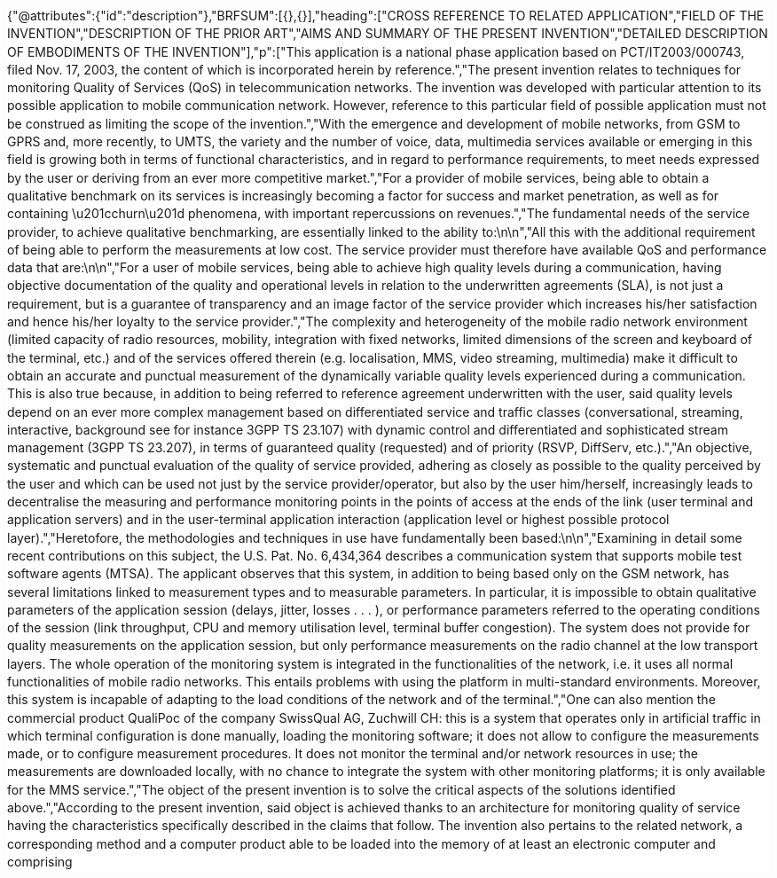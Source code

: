 {"@attributes":{"id":"description"},"BRFSUM":[{},{}],"heading":["CROSS REFERENCE TO RELATED APPLICATION","FIELD OF THE INVENTION","DESCRIPTION OF THE PRIOR ART","AIMS AND SUMMARY OF THE PRESENT INVENTION","DETAILED DESCRIPTION OF EMBODIMENTS OF THE INVENTION"],"p":["This application is a national phase application based on PCT\/IT2003\/000743, filed Nov. 17, 2003, the content of which is incorporated herein by reference.","The present invention relates to techniques for monitoring Quality of Services (QoS) in telecommunication networks. The invention was developed with particular attention to its possible application to mobile communication network. However, reference to this particular field of possible application must not be construed as limiting the scope of the invention.","With the emergence and development of mobile networks, from GSM to GPRS and, more recently, to UMTS, the variety and the number of voice, data, multimedia services available or emerging in this field is growing both in terms of functional characteristics, and in regard to performance requirements, to meet needs expressed by the user or deriving from an ever more competitive market.","For a provider of mobile services, being able to obtain a qualitative benchmark on its services is increasingly becoming a factor for success and market penetration, as well as for containing \u201cchurn\u201d phenomena, with important repercussions on revenues.","The fundamental needs of the service provider, to achieve qualitative benchmarking, are essentially linked to the ability to:\n\n","All this with the additional requirement of being able to perform the measurements at low cost. The service provider must therefore have available QoS and performance data that are:\n\n","For a user of mobile services, being able to achieve high quality levels during a communication, having objective documentation of the quality and operational levels in relation to the underwritten agreements (SLA), is not just a requirement, but is a guarantee of transparency and an image factor of the service provider which increases his\/her satisfaction and hence his\/her loyalty to the service provider.","The complexity and heterogeneity of the mobile radio network environment (limited capacity of radio resources, mobility, integration with fixed networks, limited dimensions of the screen and keyboard of the terminal, etc.) and of the services offered therein (e.g. localisation, MMS, video streaming, multimedia) make it difficult to obtain an accurate and punctual measurement of the dynamically variable quality levels experienced during a communication. This is also true because, in addition to being referred to reference agreement underwritten with the user, said quality levels depend on an ever more complex management based on differentiated service and traffic classes (conversational, streaming, interactive, background see for instance 3GPP TS 23.107) with dynamic control and differentiated and sophisticated stream management (3GPP TS 23.207), in terms of guaranteed quality (requested) and of priority (RSVP, DiffServ, etc.).","An objective, systematic and punctual evaluation of the quality of service provided, adhering as closely as possible to the quality perceived by the user and which can be used not just by the service provider\/operator, but also by the user him\/herself, increasingly leads to decentralise the measuring and performance monitoring points in the points of access at the ends of the link (user terminal and application servers) and in the user-terminal application interaction (application level or highest possible protocol layer).","Heretofore, the methodologies and techniques in use have fundamentally been based:\n\n","Examining in detail some recent contributions on this subject, the U.S. Pat. No. 6,434,364 describes a communication system that supports mobile test software agents (MTSA). The applicant observes that this system, in addition to being based only on the GSM network, has several limitations linked to measurement types and to measurable parameters. In particular, it is impossible to obtain qualitative parameters of the application session (delays, jitter, losses . . . ), or performance parameters referred to the operating conditions of the session (link throughput, CPU and memory utilisation level, terminal buffer congestion). The system does not provide for quality measurements on the application session, but only performance measurements on the radio channel at the low transport layers. The whole operation of the monitoring system is integrated in the functionalities of the network, i.e. it uses all normal functionalities of mobile radio networks. This entails problems with using the platform in multi-standard environments. Moreover, this system is incapable of adapting to the load conditions of the network and of the terminal.","One can also mention the commercial product QualiPoc of the company SwissQual AG, Zuchwill CH: this is a system that operates only in artificial traffic in which terminal configuration is done manually, loading the monitoring software; it does not allow to configure the measurements made, or to configure measurement procedures. It does not monitor the terminal and\/or network resources in use; the measurements are downloaded locally, with no chance to integrate the system with other monitoring platforms; it is only available for the MMS service.","The object of the present invention is to solve the critical aspects of the solutions identified above.","According to the present invention, said object is achieved thanks to an architecture for monitoring quality of service having the characteristics specifically described in the claims that follow. The invention also pertains to the related network, a corresponding method and a computer product able to be loaded into the memory of at least an electronic computer and comprising